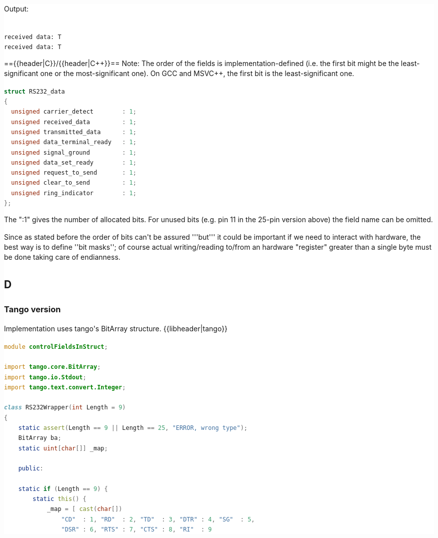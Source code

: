 ```algol68
```

Output:

```txt

received data: T
received data: T

```


=={{header|C}}/{{header|C++}}==
Note: The order of the fields is implementation-defined (i.e. the first bit might be the least-significant one or the most-significant one). On GCC and MSVC++, the first bit is the least-significant one.

```c
struct RS232_data
{
  unsigned carrier_detect        : 1;
  unsigned received_data         : 1;
  unsigned transmitted_data      : 1;
  unsigned data_terminal_ready   : 1;
  unsigned signal_ground         : 1;
  unsigned data_set_ready        : 1;
  unsigned request_to_send       : 1;
  unsigned clear_to_send         : 1;
  unsigned ring_indicator        : 1;
};
```

The ":1" gives the number of allocated bits. For unused bits (e.g. pin 11 in the 25-pin version above) the field name can be omitted.

Since as stated before the order of bits can't be assured '''but''' it could be important if we need to interact with hardware, the best way is to define ''bit masks''; of course actual writing/reading to/from an hardware "register" greater than a single byte must be done taking care of endianness.


## D


### Tango version

Implementation uses tango's BitArray structure.
{{libheader|tango}}

```D
module controlFieldsInStruct;

import tango.core.BitArray;
import tango.io.Stdout;
import tango.text.convert.Integer;

class RS232Wrapper(int Length = 9)
{
    static assert(Length == 9 || Length == 25, "ERROR, wrong type");
    BitArray ba; 
    static uint[char[]] _map;
 
    public:

    static if (Length == 9) {
        static this() {
            _map = [ cast(char[])
                "CD"  : 1, "RD"  : 2, "TD"  : 3, "DTR" : 4, "SG"  : 5,
                "DSR" : 6, "RTS" : 7, "CTS" : 8, "RI"  : 9 
```